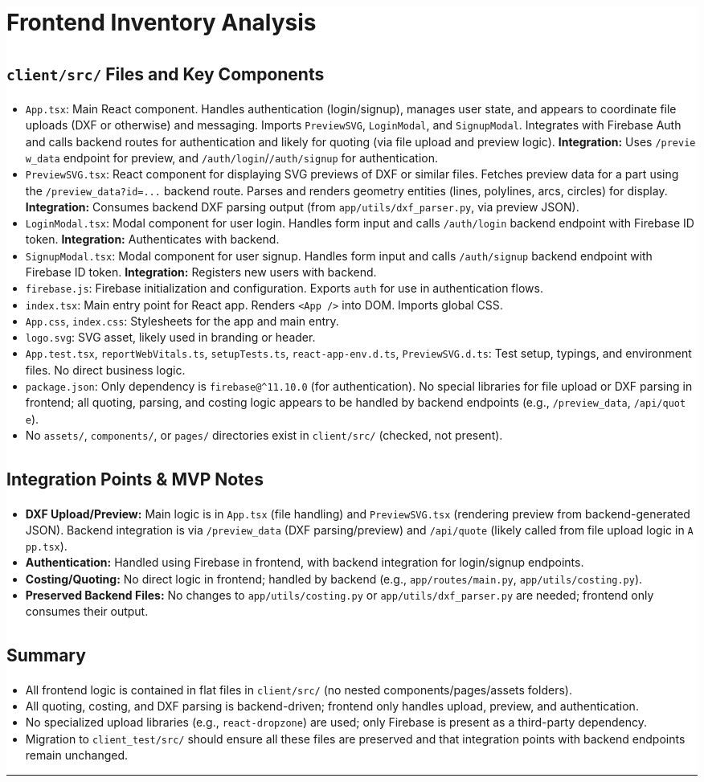 # Frontend Inventory Analysis

## `client/src/` Files and Key Components

- `App.tsx`: Main React component. Handles authentication (login/signup), manages user state, and appears to coordinate file uploads (DXF or otherwise) and messaging. Imports `PreviewSVG`, `LoginModal`, and `SignupModal`. Integrates with Firebase Auth and calls backend routes for authentication and likely for quoting (via file upload and preview logic). **Integration:** Uses `/preview_data` endpoint for preview, and `/auth/login`/`/auth/signup` for authentication. 
- `PreviewSVG.tsx`: React component for displaying SVG previews of DXF or similar files. Fetches preview data for a part using the `/preview_data?id=...` backend route. Parses and renders geometry entities (lines, polylines, arcs, circles) for display. **Integration:** Consumes backend DXF parsing output (from `app/utils/dxf_parser.py`, via preview JSON).
- `LoginModal.tsx`: Modal component for user login. Handles form input and calls `/auth/login` backend endpoint with Firebase ID token. **Integration:** Authenticates with backend.
- `SignupModal.tsx`: Modal component for user signup. Handles form input and calls `/auth/signup` backend endpoint with Firebase ID token. **Integration:** Registers new users with backend.
- `firebase.js`: Firebase initialization and configuration. Exports `auth` for use in authentication flows.
- `index.tsx`: Main entry point for React app. Renders `<App />` into DOM. Imports global CSS.
- `App.css`, `index.css`: Stylesheets for the app and main entry.
- `logo.svg`: SVG asset, likely used in branding or header.
- `App.test.tsx`, `reportWebVitals.ts`, `setupTests.ts`, `react-app-env.d.ts`, `PreviewSVG.d.ts`: Test setup, typings, and environment files. No direct business logic.
- `package.json`: Only dependency is `firebase@^11.10.0` (for authentication). No special libraries for file upload or DXF parsing in frontend; all quoting, parsing, and costing logic appears to be handled by backend endpoints (e.g., `/preview_data`, `/api/quote`).
- No `assets/`, `components/`, or `pages/` directories exist in `client/src/` (checked, not present).

## Integration Points & MVP Notes
- **DXF Upload/Preview:** Main logic is in `App.tsx` (file handling) and `PreviewSVG.tsx` (rendering preview from backend-generated JSON). Backend integration is via `/preview_data` (DXF parsing/preview) and `/api/quote` (likely called from file upload logic in `App.tsx`).
- **Authentication:** Handled using Firebase in frontend, with backend integration for login/signup endpoints.
- **Costing/Quoting:** No direct logic in frontend; handled by backend (e.g., `app/routes/main.py`, `app/utils/costing.py`).
- **Preserved Backend Files:** No changes to `app/utils/costing.py` or `app/utils/dxf_parser.py` are needed; frontend only consumes their output.

## Summary
- All frontend logic is contained in flat files in `client/src/` (no nested components/pages/assets folders).
- All quoting, costing, and DXF parsing is backend-driven; frontend only handles upload, preview, and authentication.
- No specialized upload libraries (e.g., `react-dropzone`) are used; only Firebase is present as a third-party dependency.
- Migration to `client_test/src/` should ensure all these files are preserved and that integration points with backend endpoints remain unchanged.

---